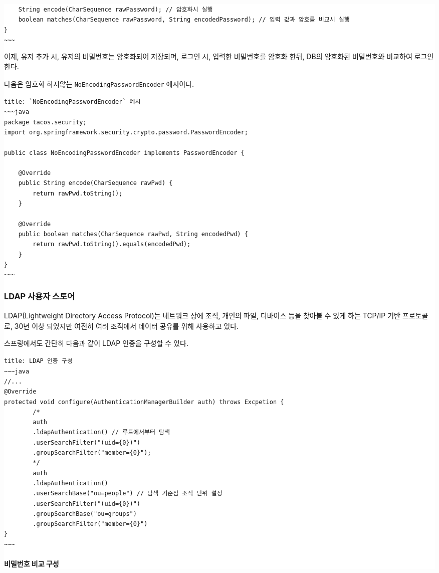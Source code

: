 ```ad-note
	String encode(CharSequence rawPassword); // 암호화시 실행
	boolean matches(CharSequence rawPassword, String encodedPassword); // 입력 값과 암호를 비교시 실행
}
~~~
```

이제, 유저 추가 시, 유저의 비밀번호는 암호화되어 저장되며, 로그인 시, 입력한 비밀번호를 암호화 한뒤, DB의 암호화된 비밀번호와 비교하여 로그인한다.

다음은 암호화 하지않는 `NoEncodingPasswordEncoder` 예시이다. 
```ad-example
title: `NoEncodingPasswordEncoder` 예시
~~~java
package tacos.security;
import org.springframework.security.crypto.password.PasswordEncoder;

public class NoEncodingPasswordEncoder implements PasswordEncoder {

    @Override
    public String encode(CharSequence rawPwd) {
        return rawPwd.toString();
    }

    @Override
    public boolean matches(CharSequence rawPwd, String encodedPwd) {
        return rawPwd.toString().equals(encodedPwd);
    }
}
~~~
```

### LDAP 사용자 스토어

LDAP(Lightweight Directory Access Protocol)는 네트워크 상에 조직, 개인의 파일, 디바이스 등을 찾아볼 수 있게 하는 TCP/IP 기반 프로토콜로, 30년 이상 되었지만 여전히 여러 조직에서 데이터 공유를 위해 사용하고 있다.

스프링에서도 간단히 다음과 같이 LDAP 인증을 구성할 수 있다.
```ad-example
title: LDAP 인증 구성
~~~java
//...
@Override
protected void configure(AuthenticationManagerBuilder auth) throws Excpetion {
        /*
        auth
        .ldapAuthentication() // 루트에서부터 탐색
        .userSearchFilter("(uid={0})")
        .groupSearchFilter("member={0}");
		*/
		auth
        .ldapAuthentication()
        .userSearchBase("ou=people") // 탐색 기준점 조직 단위 설정
        .userSearchFilter("(uid={0})") 
        .groupSearchBase("ou=groups")
        .groupSearchFilter("member={0}")
}
~~~
```
#### 비밀번호 비교 구성
